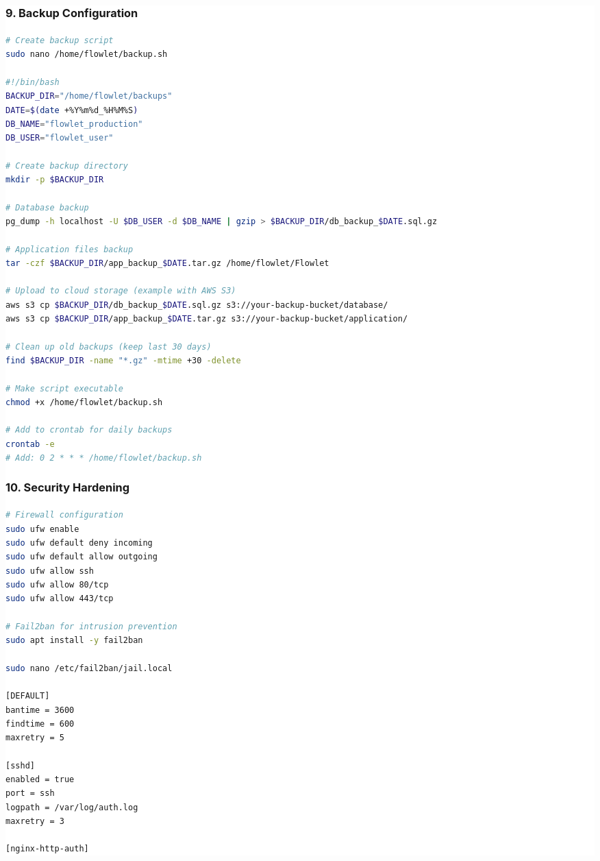 ### 9. Backup Configuration

```bash
# Create backup script
sudo nano /home/flowlet/backup.sh

#!/bin/bash
BACKUP_DIR="/home/flowlet/backups"
DATE=$(date +%Y%m%d_%H%M%S)
DB_NAME="flowlet_production"
DB_USER="flowlet_user"

# Create backup directory
mkdir -p $BACKUP_DIR

# Database backup
pg_dump -h localhost -U $DB_USER -d $DB_NAME | gzip > $BACKUP_DIR/db_backup_$DATE.sql.gz

# Application files backup
tar -czf $BACKUP_DIR/app_backup_$DATE.tar.gz /home/flowlet/Flowlet

# Upload to cloud storage (example with AWS S3)
aws s3 cp $BACKUP_DIR/db_backup_$DATE.sql.gz s3://your-backup-bucket/database/
aws s3 cp $BACKUP_DIR/app_backup_$DATE.tar.gz s3://your-backup-bucket/application/

# Clean up old backups (keep last 30 days)
find $BACKUP_DIR -name "*.gz" -mtime +30 -delete

# Make script executable
chmod +x /home/flowlet/backup.sh

# Add to crontab for daily backups
crontab -e
# Add: 0 2 * * * /home/flowlet/backup.sh
```

### 10. Security Hardening

```bash
# Firewall configuration
sudo ufw enable
sudo ufw default deny incoming
sudo ufw default allow outgoing
sudo ufw allow ssh
sudo ufw allow 80/tcp
sudo ufw allow 443/tcp

# Fail2ban for intrusion prevention
sudo apt install -y fail2ban

sudo nano /etc/fail2ban/jail.local

[DEFAULT]
bantime = 3600
findtime = 600
maxretry = 5

[sshd]
enabled = true
port = ssh
logpath = /var/log/auth.log
maxretry = 3

[nginx-http-auth]
```